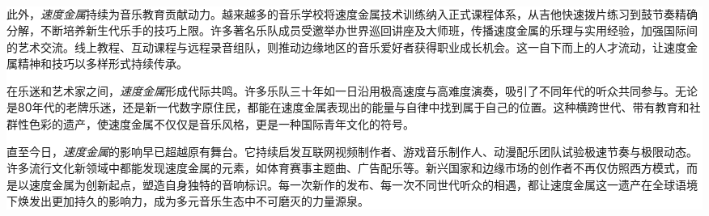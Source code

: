 此外，*速度金属*持续为音乐教育贡献动力。越来越多的音乐学校将速度金属技术训练纳入正式课程体系，从吉他快速拨片练习到鼓节奏精确分解，不断培养新生代乐手的技巧上限。许多著名乐队成员受邀举办世界巡回讲座及大师班，传播速度金属的乐理与实用经验，加强国际间的艺术交流。线上教程、互动课程与远程录音组队，则推动边缘地区的音乐爱好者获得职业成长机会。这一自下而上的人才流动，让速度金属精神和技巧以多样形式持续传承。

在乐迷和艺术家之间，*速度金属*形成代际共鸣。许多乐队三十年如一日沿用极高速度与高难度演奏，吸引了不同年代的听众共同参与。无论是80年代的老牌乐迷，还是新一代数字原住民，都能在速度金属表现出的能量与自律中找到属于自己的位置。这种横跨世代、带有教育和社群性色彩的遗产，使速度金属不仅仅是音乐风格，更是一种国际青年文化的符号。

直至今日，*速度金属*的影响早已超越原有舞台。它持续启发互联网视频制作者、游戏音乐制作人、动漫配乐团队试验极速节奏与极限动态。许多流行文化新领域中都能发现速度金属的元素，如体育赛事主题曲、广告配乐等。新兴国家和边缘市场的创作者不再仅仿照西方模式，而是以速度金属为创新起点，塑造自身独特的音响标识。每一次新作的发布、每一次不同世代听众的相遇，都让速度金属这一遗产在全球语境下焕发出更加持久的影响力，成为多元音乐生态中不可磨灭的力量源泉。

